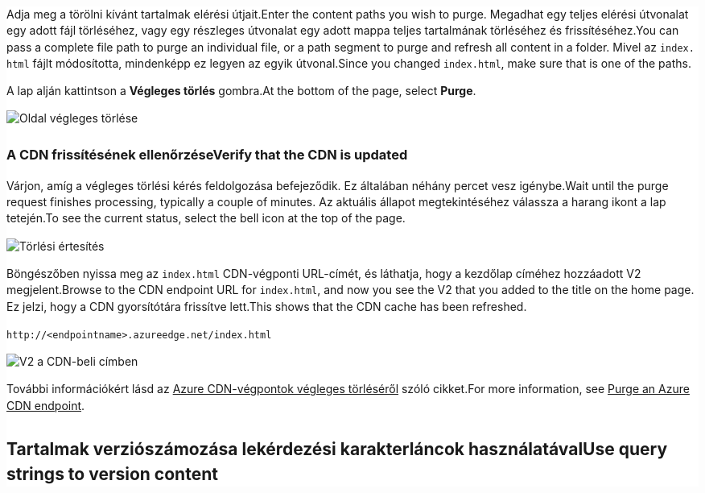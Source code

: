 <span data-ttu-id="b01b8-185">Adja meg a törölni kívánt tartalmak elérési útjait.</span><span class="sxs-lookup"><span data-stu-id="b01b8-185">Enter the content paths you wish to purge.</span></span> <span data-ttu-id="b01b8-186">Megadhat egy teljes elérési útvonalat egy adott fájl törléséhez, vagy egy részleges útvonalat egy adott mappa teljes tartalmának törléséhez és frissítéséhez.</span><span class="sxs-lookup"><span data-stu-id="b01b8-186">You can pass a complete file path to purge an individual file, or a path segment to purge and refresh all content in a folder.</span></span> <span data-ttu-id="b01b8-187">Mivel az `index.html` fájlt módosította, mindenképp ez legyen az egyik útvonal.</span><span class="sxs-lookup"><span data-stu-id="b01b8-187">Since you changed `index.html`, make sure that is one of the paths.</span></span>

<span data-ttu-id="b01b8-188">A lap alján kattintson a **Végleges törlés** gombra.</span><span class="sxs-lookup"><span data-stu-id="b01b8-188">At the bottom of the page, select **Purge**.</span></span>

![Oldal végleges törlése](media/app-service-web-tutorial-content-delivery-network/app-service-web-purge-cdn.png)

### <a name="verify-that-the-cdn-is-updated"></a><span data-ttu-id="b01b8-190">A CDN frissítésének ellenőrzése</span><span class="sxs-lookup"><span data-stu-id="b01b8-190">Verify that the CDN is updated</span></span>

<span data-ttu-id="b01b8-191">Várjon, amíg a végleges törlési kérés feldolgozása befejeződik. Ez általában néhány percet vesz igénybe.</span><span class="sxs-lookup"><span data-stu-id="b01b8-191">Wait until the purge request finishes processing, typically a couple of minutes.</span></span> <span data-ttu-id="b01b8-192">Az aktuális állapot megtekintéséhez válassza a harang ikont a lap tetején.</span><span class="sxs-lookup"><span data-stu-id="b01b8-192">To see the current status, select the bell icon at the top of the page.</span></span> 

![Törlési értesítés](media/app-service-web-tutorial-content-delivery-network/portal-purge-notification.png)

<span data-ttu-id="b01b8-194">Böngészőben nyissa meg az `index.html` CDN-végponti URL-címét, és láthatja, hogy a kezdőlap címéhez hozzáadott V2 megjelent.</span><span class="sxs-lookup"><span data-stu-id="b01b8-194">Browse to the CDN endpoint URL for `index.html`, and now you see the V2 that you added to the title on the home page.</span></span> <span data-ttu-id="b01b8-195">Ez jelzi, hogy a CDN gyorsítótára frissítve lett.</span><span class="sxs-lookup"><span data-stu-id="b01b8-195">This shows that the CDN cache has been refreshed.</span></span>

```
http://<endpointname>.azureedge.net/index.html
```

![V2 a CDN-beli címben](media/app-service-web-tutorial-content-delivery-network/v2-in-cdn-title.png)

<span data-ttu-id="b01b8-197">További információkért lásd az [Azure CDN-végpontok végleges törléséről](../cdn/cdn-purge-endpoint.md) szóló cikket.</span><span class="sxs-lookup"><span data-stu-id="b01b8-197">For more information, see [Purge an Azure CDN endpoint](../cdn/cdn-purge-endpoint.md).</span></span> 

## <a name="use-query-strings-to-version-content"></a><span data-ttu-id="b01b8-198">Tartalmak verziószámozása lekérdezési karakterláncok használatával</span><span class="sxs-lookup"><span data-stu-id="b01b8-198">Use query strings to version content</span></span>
